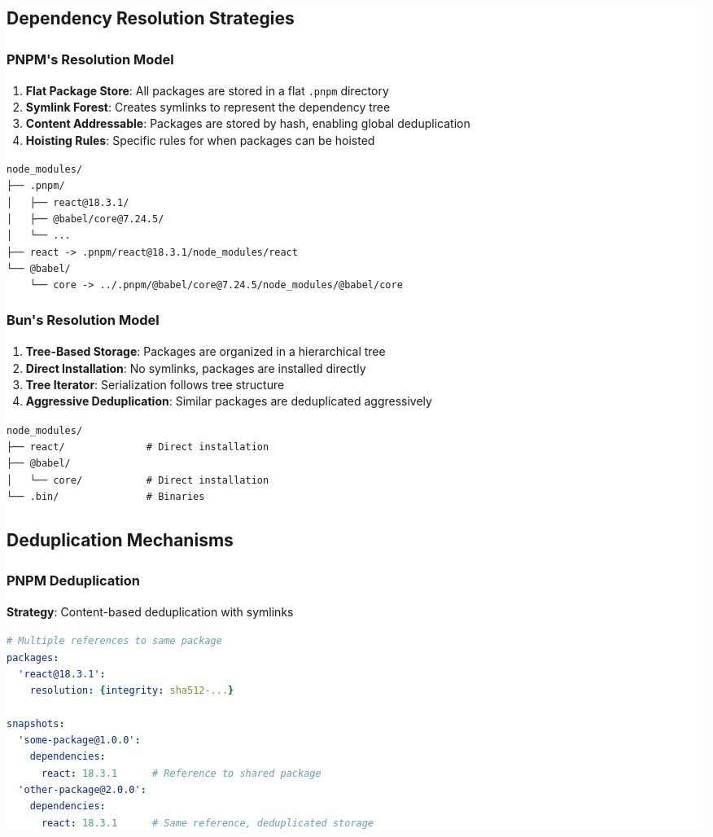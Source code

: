 ## Dependency Resolution Strategies

### PNPM's Resolution Model

1. **Flat Package Store**: All packages are stored in a flat `.pnpm` directory
2. **Symlink Forest**: Creates symlinks to represent the dependency tree
3. **Content Addressable**: Packages are stored by hash, enabling global deduplication
4. **Hoisting Rules**: Specific rules for when packages can be hoisted

```
node_modules/
├── .pnpm/
│   ├── react@18.3.1/
│   ├── @babel/core@7.24.5/
│   └── ...
├── react -> .pnpm/react@18.3.1/node_modules/react
└── @babel/
    └── core -> ../.pnpm/@babel/core@7.24.5/node_modules/@babel/core
```

### Bun's Resolution Model

1. **Tree-Based Storage**: Packages are organized in a hierarchical tree
2. **Direct Installation**: No symlinks, packages are installed directly
3. **Tree Iterator**: Serialization follows tree structure
4. **Aggressive Deduplication**: Similar packages are deduplicated aggressively

```
node_modules/
├── react/              # Direct installation
├── @babel/
│   └── core/           # Direct installation
└── .bin/               # Binaries
```

## Deduplication Mechanisms

### PNPM Deduplication

**Strategy**: Content-based deduplication with symlinks
```yaml
# Multiple references to same package
packages:
  'react@18.3.1': 
    resolution: {integrity: sha512-...}
    
snapshots:
  'some-package@1.0.0':
    dependencies:
      react: 18.3.1      # Reference to shared package
  'other-package@2.0.0':
    dependencies:
      react: 18.3.1      # Same reference, deduplicated storage
```
